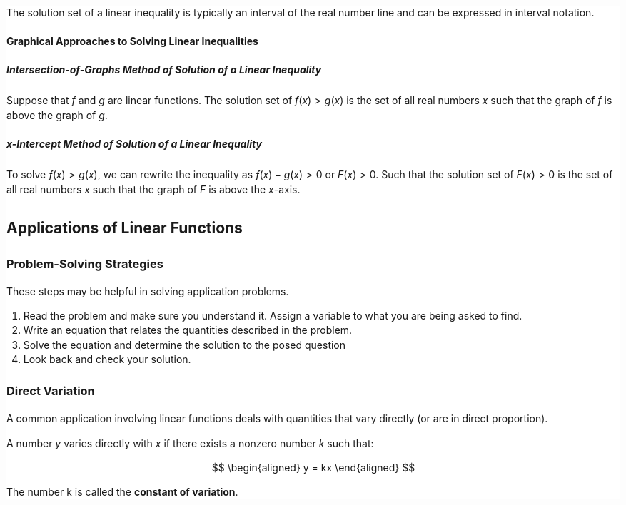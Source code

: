 The solution set of a linear inequality is typically an interval of the real number line and can be expressed in interval notation.

#### Graphical Approaches to Solving Linear Inequalities

##### Intersection-of-Graphs Method of Solution of a Linear Inequality

Suppose that $f$ and $g$ are linear functions. The solution set of $f(x) > g(x)$ is the set of all real numbers $x$ such that the graph of $f$ is above the graph of $g$.

##### x-Intercept Method of Solution of a Linear Inequality

To solve $ƒ(x) > g(x)$, we can rewrite the inequality as $ƒ(x) - g(x) > 0$ or $F(x) > 0$. Such that the solution set of $F(x) > 0$ is the set of all real numbers $x$ such that the graph of $F$ is above the $x$-axis.

## Applications of Linear Functions

### Problem-Solving Strategies

These steps may be helpful in solving application problems.

1. Read the problem and make sure you understand it. Assign a variable to what you are being asked to find.
2. Write an equation that relates the quantities described in the problem.
3. Solve the equation and determine the solution to the posed question
4. Look back and check your solution.

### Direct Variation

A common application involving linear functions deals with quantities that vary directly (or are in direct proportion).

A number $y$ varies directly with $x$ if there exists a nonzero number $k$ such that:

$$
\begin{aligned}
y = kx
\end{aligned}
$$

The number k is called the **constant of variation**.
